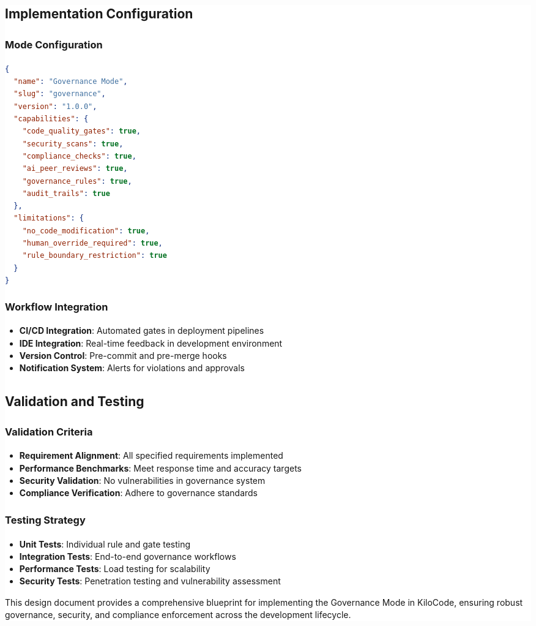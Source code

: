 ## Implementation Configuration

### Mode Configuration
```json
{
  "name": "Governance Mode",
  "slug": "governance",
  "version": "1.0.0",
  "capabilities": {
    "code_quality_gates": true,
    "security_scans": true,
    "compliance_checks": true,
    "ai_peer_reviews": true,
    "governance_rules": true,
    "audit_trails": true
  },
  "limitations": {
    "no_code_modification": true,
    "human_override_required": true,
    "rule_boundary_restriction": true
  }
}
```

### Workflow Integration
- **CI/CD Integration**: Automated gates in deployment pipelines
- **IDE Integration**: Real-time feedback in development environment
- **Version Control**: Pre-commit and pre-merge hooks
- **Notification System**: Alerts for violations and approvals

## Validation and Testing

### Validation Criteria
- **Requirement Alignment**: All specified requirements implemented
- **Performance Benchmarks**: Meet response time and accuracy targets
- **Security Validation**: No vulnerabilities in governance system
- **Compliance Verification**: Adhere to governance standards

### Testing Strategy
- **Unit Tests**: Individual rule and gate testing
- **Integration Tests**: End-to-end governance workflows
- **Performance Tests**: Load testing for scalability
- **Security Tests**: Penetration testing and vulnerability assessment

This design document provides a comprehensive blueprint for implementing the Governance Mode in KiloCode, ensuring robust governance, security, and compliance enforcement across the development lifecycle.